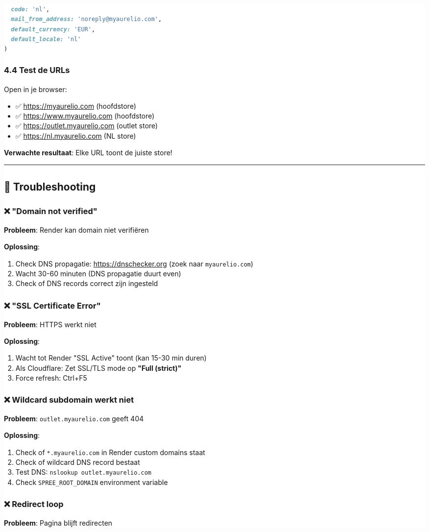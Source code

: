```ruby
  code: 'nl',
  mail_from_address: 'noreply@myaurelio.com',
  default_currency: 'EUR',
  default_locale: 'nl'
)
```

### 4.4 Test de URLs

Open in je browser:

- ✅ https://myaurelio.com (hoofdstore)
- ✅ https://www.myaurelio.com (hoofdstore)
- ✅ https://outlet.myaurelio.com (outlet store)
- ✅ https://nl.myaurelio.com (NL store)

**Verwachte resultaat**: Elke URL toont de juiste store!

---

## 🔧 Troubleshooting

### ❌ "Domain not verified"

**Probleem**: Render kan domain niet verifiëren

**Oplossing**:
1. Check DNS propagatie: https://dnschecker.org (zoek naar `myaurelio.com`)
2. Wacht 30-60 minuten (DNS propagatie duurt even)
3. Check of DNS records correct zijn ingesteld

### ❌ "SSL Certificate Error"

**Probleem**: HTTPS werkt niet

**Oplossing**:
1. Wacht tot Render "SSL Active" toont (kan 15-30 min duren)
2. Als Cloudflare: Zet SSL/TLS mode op **"Full (strict)"**
3. Force refresh: Ctrl+F5

### ❌ Wildcard subdomain werkt niet

**Probleem**: `outlet.myaurelio.com` geeft 404

**Oplossing**:
1. Check of `*.myaurelio.com` in Render custom domains staat
2. Check of wildcard DNS record bestaat
3. Test DNS: `nslookup outlet.myaurelio.com`
4. Check `SPREE_ROOT_DOMAIN` environment variable

### ❌ Redirect loop

**Probleem**: Pagina blijft redirecten
